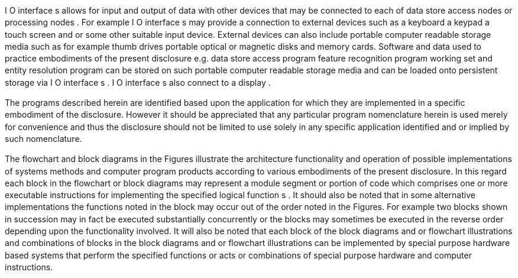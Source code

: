 I O interface s allows for input and output of data with other devices that may be connected to each of data store access nodes or processing nodes . For example I O interface s may provide a connection to external devices such as a keyboard a keypad a touch screen and or some other suitable input device. External devices can also include portable computer readable storage media such as for example thumb drives portable optical or magnetic disks and memory cards. Software and data used to practice embodiments of the present disclosure e.g. data store access program feature recognition program working set and entity resolution program can be stored on such portable computer readable storage media and can be loaded onto persistent storage via I O interface s . I O interface s also connect to a display .

The programs described herein are identified based upon the application for which they are implemented in a specific embodiment of the disclosure. However it should be appreciated that any particular program nomenclature herein is used merely for convenience and thus the disclosure should not be limited to use solely in any specific application identified and or implied by such nomenclature.

The flowchart and block diagrams in the Figures illustrate the architecture functionality and operation of possible implementations of systems methods and computer program products according to various embodiments of the present disclosure. In this regard each block in the flowchart or block diagrams may represent a module segment or portion of code which comprises one or more executable instructions for implementing the specified logical function s . It should also be noted that in some alternative implementations the functions noted in the block may occur out of the order noted in the Figures. For example two blocks shown in succession may in fact be executed substantially concurrently or the blocks may sometimes be executed in the reverse order depending upon the functionality involved. It will also be noted that each block of the block diagrams and or flowchart illustrations and combinations of blocks in the block diagrams and or flowchart illustrations can be implemented by special purpose hardware based systems that perform the specified functions or acts or combinations of special purpose hardware and computer instructions.

